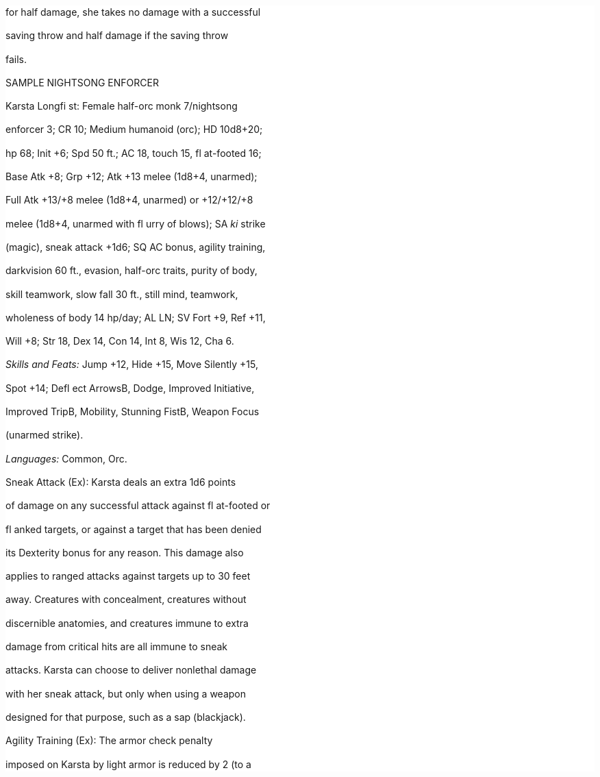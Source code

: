 for half damage, she takes no damage with a successful

saving throw and half damage if the saving throw

fails.

SAMPLE NIGHTSONG ENFORCER

Karsta Longfi st: Female half-orc monk 7/nightsong

enforcer 3; CR 10; Medium humanoid (orc); HD 10d8+20;

hp 68; Init +6; Spd 50 ft.; AC 18, touch 15, fl at-footed 16;

Base Atk +8; Grp +12; Atk +13 melee (1d8+4, unarmed);

Full Atk +13/+8 melee (1d8+4, unarmed) or +12/+12/+8

melee (1d8+4, unarmed with fl urry of blows); SA *ki* strike

(magic), sneak attack +1d6; SQ AC bonus, agility training,

darkvision 60 ft., evasion, half-orc traits, purity of body,

skill teamwork, slow fall 30 ft., still mind, teamwork,

wholeness of body 14 hp/day; AL LN; SV Fort +9, Ref +11,

Will +8; Str 18, Dex 14, Con 14, Int 8, Wis 12, Cha 6.

*Skills and Feats:* Jump +12, Hide +15, Move Silently +15,

Spot +14; Defl ect ArrowsB, Dodge, Improved Initiative,

Improved TripB, Mobility, Stunning FistB, Weapon Focus

(unarmed strike).

*Languages:* Common, Orc.

Sneak Attack (Ex): Karsta deals an extra 1d6 points

of damage on any successful attack against fl at-footed or

fl anked targets, or against a target that has been denied

its Dexterity bonus for any reason. This damage also

applies to ranged attacks against targets up to 30 feet

away. Creatures with concealment, creatures without

discernible anatomies, and creatures immune to extra

damage from critical hits are all immune to sneak

attacks. Karsta can choose to deliver nonlethal damage

with her sneak attack, but only when using a weapon

designed for that purpose, such as a sap (blackjack).

Agility Training (Ex): The armor check penalty

imposed on Karsta by light armor is reduced by 2 (to a

